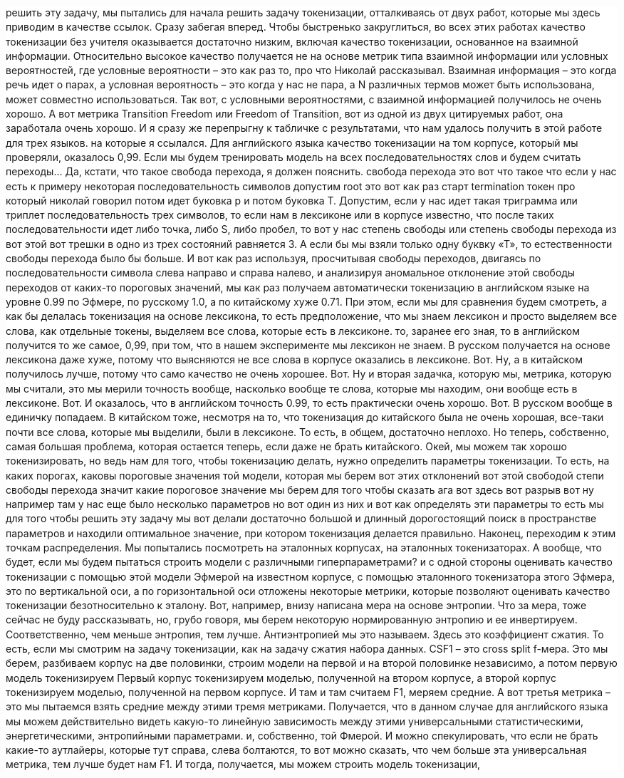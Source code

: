 решить эту задачу, мы пытались для начала решить задачу токенизации, отталкиваясь от двух работ, которые мы здесь приводим в качестве ссылок. Сразу забегая вперед. Чтобы быстренько закруглиться, во всех этих работах качество токенизации без учителя оказывается достаточно низким, включая качество токенизации, основанное на взаимной информации. Относительно высокое качество получается не на основе метрик типа взаимной информации или условных вероятностей, где условные вероятности – это как раз то, про что Николай рассказывал. Взаимная информация – это когда речь идет о парах, а условная вероятность – это когда у нас не пара, а N различных термов может быть использована, может совместно использоваться. Так вот, с условными вероятностями, с взаимной информацией получилось не очень хорошо. А вот метрика Transition Freedom или Freedom of Transition, вот из одной из двух цитируемых работ, она заработала очень хорошо. И я сразу же перепрыгну к табличке с результатами, что нам удалось получить в этой работе для трех языков. на которые я ссылался. Для английского языка качество токенизации на том корпусе, который мы проверяли, оказалось 0,99. Если мы будем тренировать модель на всех последовательностях слов и будем считать переходы… Да, кстати, что такое свобода перехода, я должен пояснить. свобода перехода это вот что такое что если у нас есть к примеру некоторая последовательность символов допустим root это вот как раз старт termination токен про который николай говорил потом идет буковка p и потом буковка Т. Допустим, если у нас идет такая триграмма или триплет последовательность трех символов, то если нам в лексиконе или в корпусе известно, что после таких последовательности идет либо точка, либо S, либо пробел, то вот у нас степень свободы или степень свободы перехода из вот этой вот трешки в одно из трех состояний равняется 3. А если бы мы взяли только одну буквку «Т», то естественности свободы перехода было бы больше. И вот как раз используя, просчитывая свободы переходов, двигаясь по последовательности символа слева направо и справа налево, и анализируя аномальное отклонение этой свободы переходов от каких-то пороговых значений, мы как раз получаем автоматически токенизацию в английском языке на уровне 0.99 по Эфмере, по русскому 1.0, а по китайскому хуже 0.71. При этом, если мы для сравнения будем смотреть, а как бы делалась токенизация на основе лексикона, то есть предположение, что мы знаем лексикон и просто выделяем все слова, как отдельные токены, выделяем все слова, которые есть в лексиконе. то, заранее его зная, то в английском получится то же самое, 0,99, при том, что в нашем эксперименте мы лексикон не знаем. В русском получается на основе лексикона даже хуже, потому что выясняются не все слова в корпусе оказались в лексиконе. Вот. Ну, а в китайском получилось лучше, потому что само качество не очень хорошее. Вот. Ну и вторая задачка, которую мы, метрика, которую мы считали, это мы мерили точность вообще, насколько вообще те слова, которые мы находим, они вообще есть в лексиконе. Вот. И оказалось, что в английском точность 0.99, то есть практически очень хорошо. Вот. В русском вообще в единичку попадаем. В китайском тоже, несмотря на то, что токенизация до китайского была не очень хорошая, все-таки почти все слова, которые мы выделили, были в лексиконе. То есть, в общем, достаточно неплохо. Но теперь, собственно, самая большая проблема, которая остается теперь, если даже не брать китайского. Окей, мы можем так хорошо токенизировать, но ведь нам для того, чтобы токенизацию делать, нужно определить параметры токенизации. То есть, на каких порогах, каковы пороговые значения той модели, которая мы берем вот этих отклонений вот этой свободой степи свободы перехода значит какие пороговое значение мы берем для того чтобы сказать ага вот здесь вот разрыв вот ну например там у нас еще было несколько параметров но вот один из них и вот как определять эти параметры то есть мы для того чтобы решить эту задачу мы вот делали достаточно большой и длинный дорогостоящий поиск в пространстве параметров и находили оптимальное значение, при котором токенизация делается правильно. Наконец, переходим к этим точкам распределения. Мы попытались посмотреть на эталонных корпусах, на эталонных токенизаторах. А вообще, что будет, если мы будем пытаться строить модели с различными гиперпараметрами? и с одной стороны оценивать качество токенизации с помощью этой модели Эфмерой на известном корпусе, с помощью эталонного токенизатора этого Эфмера, это по вертикальной оси, а по горизонтальной оси отложены некоторые метрики, которые позволяют оценивать качество токенизации безотносительно к эталону. Вот, например, внизу написана мера на основе энтропии. Что за мера, тоже сейчас не буду рассказывать, но, грубо говоря, мы берем некоторую нормированную энтропию и ее инвертируем. Соответственно, чем меньше энтропия, тем лучше. Антиэнтропией мы это называем. Здесь это коэффициент сжатия. То есть, если мы смотрим на задачу токенизации, как на задачу сжатия набора данных. CSF1 – это cross split f-мера. Это мы берем, разбиваем корпус на две половинки, строим модели на первой и на второй половинке независимо, а потом первую модель токенизируем Первый корпус токенизируем моделью, полученной на втором корпусе, а второй корпус токенизируем моделью, полученной на первом корпусе. И там и там считаем F1, меряем средние. А вот третья метрика – это мы пытаемся взять средние между этими тремя метриками. Получается, что в данном случае для английского языка мы можем действительно видеть какую-то линейную зависимость между этими универсальными статистическими, энергетическими, энтропийными параметрами. и, собственно, той Фмерой. И можно спекулировать, что если не брать какие-то аутлайеры, которые тут справа, слева болтаются, то вот можно сказать, что чем больше эта универсальная метрика, тем лучше будет нам F1. И тогда, получается, мы можем строить модель токенизации,